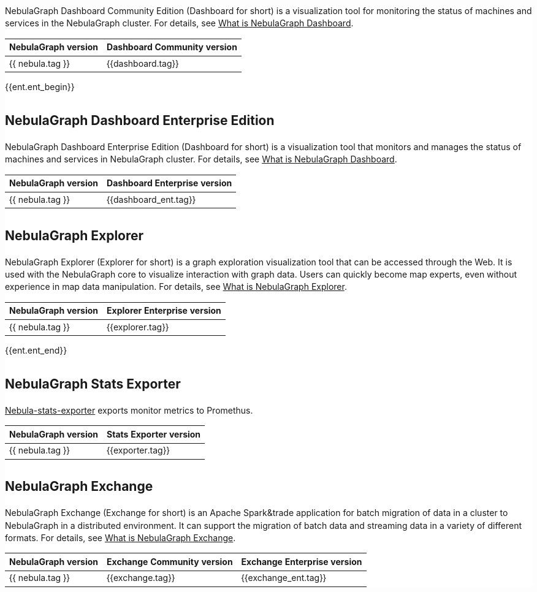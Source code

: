 NebulaGraph Dashboard Community Edition (Dashboard for short) is a visualization tool for monitoring the status of machines and services in the NebulaGraph cluster. For details, see [What is NebulaGraph Dashboard](../nebula-dashboard/1.what-is-dashboard.md).

|NebulaGraph version|Dashboard Community version|
|:---|:---|
| {{ nebula.tag }} | {{dashboard.tag}}|

 {{ent.ent_begin}}
## NebulaGraph Dashboard Enterprise Edition

NebulaGraph Dashboard Enterprise Edition (Dashboard for short) is a visualization tool that monitors and manages the status of machines and services in NebulaGraph cluster. For details, see [What is NebulaGraph Dashboard](../nebula-dashboard-ent/1.what-is-dashboard-ent.md).

|NebulaGraph version|Dashboard Enterprise version|
|:---|:---|
| {{ nebula.tag }}  | {{dashboard_ent.tag}}|

## NebulaGraph Explorer

NebulaGraph Explorer (Explorer for short) is a graph exploration visualization tool that can be accessed through the Web. It is used with the NebulaGraph core to visualize interaction with graph data. Users can quickly become map experts, even without experience in map data manipulation. For details, see [What is NebulaGraph Explorer](../nebula-explorer/about-explorer/ex-ug-what-is-explorer.md).

|NebulaGraph version|Explorer Enterprise version|
|:---|:---|
| {{ nebula.tag }}  | {{explorer.tag}}|

  {{ent.ent_end}}
## NebulaGraph Stats Exporter

[Nebula-stats-exporter](https://github.com/vesoft-inc/nebula-stats-exporter) exports monitor metrics to Promethus.

|NebulaGraph version|Stats Exporter version|
|:---|:---|
| {{ nebula.tag }}  | {{exporter.tag}}|

## NebulaGraph Exchange

NebulaGraph Exchange (Exchange for short) is an Apache Spark&trade application for batch migration of data in a cluster to NebulaGraph in a distributed environment. It can support the migration of batch data and streaming data in a variety of different formats. For details, see [What is NebulaGraph Exchange](../nebula-exchange/about-exchange/ex-ug-what-is-exchange.md).

|NebulaGraph version|Exchange Community version|Exchange Enterprise version|
|:---|:---|:--|
| {{ nebula.tag }}  | {{exchange.tag}} | {{exchange_ent.tag}} |
